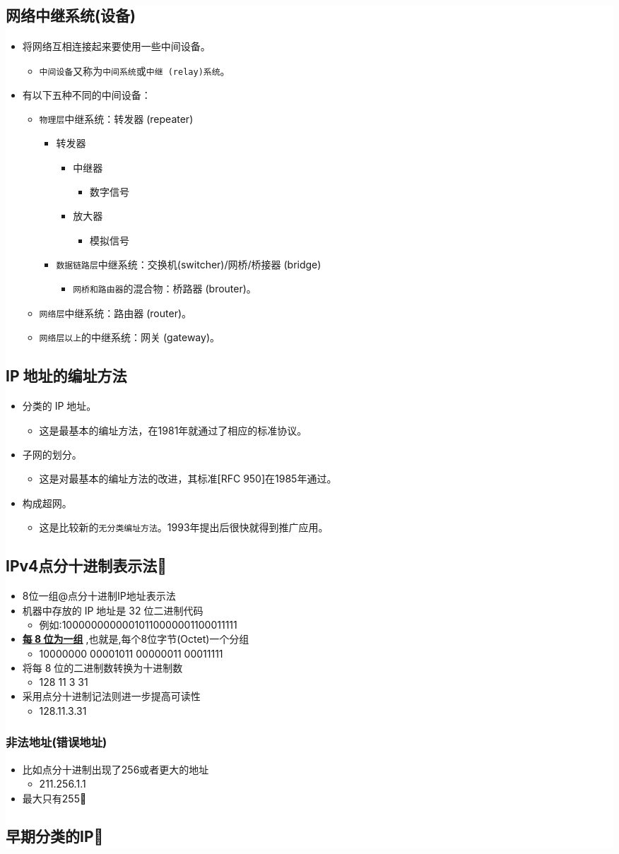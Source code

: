 ## 网络中继系统(设备)

- 将网络互相连接起来要使用一些中间设备。

  - `中间设备`又称为`中间系统`或`中继 (relay)系统`。

- 有以下五种不同的中间设备：

  - `物理层`中继系统：转发器 (repeater)
    - 转发器
      - 中继器
        - 数字信号

      - 放大器
        - 模拟信号

    - `数据链路层`中继系统：交换机(switcher)/网桥/桥接器 (bridge)
      - `网桥和路由器`的混合物：桥路器 (brouter)。


  - `网络层`中继系统：路由器 (router)。

  - `网络层以上`的中继系统：网关 (gateway)。


## IP 地址的编址方法

- 分类的 IP 地址。
  - 这是最基本的编址方法，在1981年就通过了相应的标准协议。

- 子网的划分。
  - 这是对最基本的编址方法的改进，其标准[RFC 950]在1985年通过。

- 构成超网。
  - 这是比较新的`无分类编址方法`。1993年提出后很快就得到推广应用。


## IPv4点分十进制表示法🎈

- 8位一组@点分十进制IP地址表示法
- 机器中存放的 IP 地址是 32 位二进制代码
  - 例如:10000000000010110000001100011111
- **<u>每 8 位为一组</u>** ,也就是,每个8位字节(Octet)一个分组
  -  10000000 00001011 00000011 00011111
- 将每 8 位的二进制数转换为十进制数
  -  128 11 3 31
- 采用点分十进制记法则进一步提高可读性 
  -  128.11.3.31

### 非法地址(错误地址)

- 比如点分十进制出现了256或者更大的地址
  - 211.256.1.1
- 最大只有255🎈

## 早期分类的IP🎈
